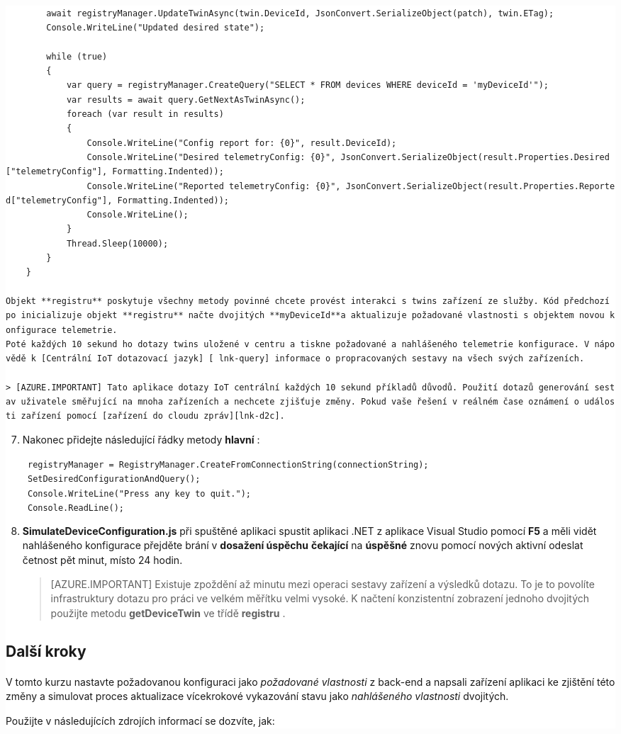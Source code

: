             await registryManager.UpdateTwinAsync(twin.DeviceId, JsonConvert.SerializeObject(patch), twin.ETag);
            Console.WriteLine("Updated desired state");

            while (true)
            {
                var query = registryManager.CreateQuery("SELECT * FROM devices WHERE deviceId = 'myDeviceId'");
                var results = await query.GetNextAsTwinAsync();
                foreach (var result in results)
                {
                    Console.WriteLine("Config report for: {0}", result.DeviceId);
                    Console.WriteLine("Desired telemetryConfig: {0}", JsonConvert.SerializeObject(result.Properties.Desired["telemetryConfig"], Formatting.Indented));
                    Console.WriteLine("Reported telemetryConfig: {0}", JsonConvert.SerializeObject(result.Properties.Reported["telemetryConfig"], Formatting.Indented));
                    Console.WriteLine();
                }
                Thread.Sleep(10000);
            }
        }

    Objekt **registru** poskytuje všechny metody povinné chcete provést interakci s twins zařízení ze služby. Kód předchozí po inicializuje objekt **registru** načte dvojitých **myDeviceId**a aktualizuje požadované vlastnosti s objektem novou konfigurace telemetrie.
    Poté každých 10 sekund ho dotazy twins uložené v centru a tiskne požadované a nahlášeného telemetrie konfigurace. V nápovědě k [Centrální IoT dotazovací jazyk] [ lnk-query] informace o propracovaných sestavy na všech svých zařízeních.

    > [AZURE.IMPORTANT] Tato aplikace dotazy IoT centrální každých 10 sekund příkladů důvodů. Použití dotazů generování sestav uživatele směřující na mnoha zařízeních a nechcete zjišťuje změny. Pokud vaše řešení v reálném čase oznámení o události zařízení pomocí [zařízení do cloudu zpráv][lnk-d2c].

7. Nakonec přidejte následující řádky metody **hlavní** :

        registryManager = RegistryManager.CreateFromConnectionString(connectionString);
        SetDesiredConfigurationAndQuery();
        Console.WriteLine("Press any key to quit.");
        Console.ReadLine();

8. **SimulateDeviceConfiguration.js** při spuštěné aplikaci spustit aplikaci .NET z aplikace Visual Studio pomocí **F5** a měli vidět nahlášeného konfigurace přejděte brání v **dosažení úspěchu** **čekající** na **úspěšné** znovu pomocí nových aktivní odeslat četnost pět minut, místo 24 hodin.

    > [AZURE.IMPORTANT] Existuje zpoždění až minutu mezi operaci sestavy zařízení a výsledků dotazu. To je to povolíte infrastruktury dotazu pro práci ve velkém měřítku velmi vysoké. K načtení konzistentní zobrazení jednoho dvojitých použijte metodu **getDeviceTwin** ve třídě **registru** .

## <a name="next-steps"></a>Další kroky

V tomto kurzu nastavte požadovanou konfiguraci jako *požadované vlastnosti* z back-end a napsali zařízení aplikaci ke zjištění této změny a simulovat proces aktualizace vícekrokové vykazování stavu jako *nahlášeného vlastnosti* dvojitých.

Použijte v následujících zdrojích informací se dozvíte, jak:


[img-servicenuget]: media/iot-hub-csharp-node-twin-getstarted/servicesdknuget.png
[img-createapp]: media/iot-hub-csharp-node-twin-getstarted/createnetapp.png
[lnk-hub-sdks]: iot-hub-devguide-sdks.md
[lnk-free-trial]: http://azure.microsoft.com/pricing/free-trial/
[lnk-nuget-service-sdk]: https://www.nuget.org/packages/Microsoft.Azure.Devices/1.1.0-preview-004
[lnk-devguide-jobs]: iot-hub-devguide-jobs.md
[lnk-query]: iot-hub-devguide-query-language.md
[lnk-d2c]: iot-hub-devguide-messaging.md#device-to-cloud-messages
[lnk-methods]: iot-hub-devguide-direct-methods.md
[lnk-dm-overview]: iot-hub-device-management-overview.md
[lnk-twin-tutorial]: iot-hub-node-node-twin-getstarted.md
[lnk-schedule-jobs]: iot-hub-schedule-jobs.md
[lnk-dev-setup]: https://github.com/Azure/azure-iot-sdks/blob/master/doc/get_started/node-devbox-setup.md
[lnk-connect-device]: https://azure.microsoft.com/develop/iot/
[lnk-device-management]: iot-hub-device-management-get-started.md
[lnk-gateway-SDK]: iot-hub-linux-gateway-sdk-get-started.md
[lnk-iothub-getstarted]: iot-hub-node-node-getstarted.md
[lnk-methods-tutorial]: iot-hub-c2d-methods.md
[lnk-guid]: https://en.wikipedia.org/wiki/Globally_unique_identifier
[lnk-how-to-configure-createapp]: iot-hub-node-node-twin-how-to-configure.md#create-the-simulated-device-app